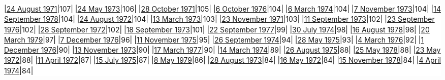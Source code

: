 |[24 August 1971](https://historichansard.net/senate/1971/19710824_senate_27_s49/)|107|
|[24 May 1973](https://historichansard.net/senate/1973/19730524_senate_28_s56/)|106|
|[28 October 1971](https://historichansard.net/senate/1971/19711028_senate_27_s50/)|105|
|[6 October 1976](https://historichansard.net/senate/1976/19761006_senate_30_s69/)|104|
|[6 March 1974](https://historichansard.net/senate/1974/19740306_senate_28_s59/)|104|
|[7 November 1973](https://historichansard.net/senate/1973/19731107_senate_28_s58/)|104|
|[14 September 1978](https://historichansard.net/senate/1978/19780914_senate_31_s78/)|104|
|[24 August 1972](https://historichansard.net/senate/1972/19720824_senate_27_s53/)|104|
|[13 March 1973](https://historichansard.net/senate/1973/19730313_senate_28_s55/)|103|
|[23 November 1971](https://historichansard.net/senate/1971/19711123_senate_27_s50/)|103|
|[11 September 1973](https://historichansard.net/senate/1973/19730911_senate_28_s57/)|102|
|[23 September 1976](https://historichansard.net/senate/1976/19760923_senate_30_s69/)|102|
|[28 September 1972](https://historichansard.net/senate/1972/19720928_senate_27_s54/)|102|
|[18 September 1973](https://historichansard.net/senate/1973/19730918_senate_28_s57/)|101|
|[22 September 1977](https://historichansard.net/senate/1977/19770922_senate_30_s74/)|99|
|[30 July 1974](https://historichansard.net/senate/1974/19740730_senate_29_s60/)|98|
|[16 August 1978](https://historichansard.net/senate/1978/19780816_senate_31_s78/)|98|
|[20 March 1979](https://historichansard.net/senate/1979/19790320_senate_31_s80/)|97|
|[7 December 1976](https://historichansard.net/senate/1976/19761207_senate_30_s70/)|96|
|[11 November 1975](https://historichansard.net/senate/1975/19751111_senate_29_s66/)|95|
|[26 September 1974](https://historichansard.net/senate/1974/19740926_senate_29_s61/)|94|
|[28 May 1975](https://historichansard.net/senate/1975/19750528_senate_29_s64/)|93|
|[4 March 1976](https://historichansard.net/senate/1976/19760304_senate_30_s67/)|92|
|[1 December 1976](https://historichansard.net/senate/1976/19761201_senate_30_s70/)|90|
|[13 November 1973](https://historichansard.net/senate/1973/19731113_senate_28_s58/)|90|
|[17 March 1977](https://historichansard.net/senate/1977/19770317_senate_30_s72/)|90|
|[14 March 1974](https://historichansard.net/senate/1974/19740314_senate_28_s59/)|89|
|[26 August 1975](https://historichansard.net/senate/1975/19750826_senate_29_s65/)|88|
|[25 May 1978](https://historichansard.net/senate/1978/19780525_senate_31_s77/)|88|
|[23 May 1972](https://historichansard.net/senate/1972/19720523_senate_27_s52/)|88|
|[11 April 1972](https://historichansard.net/senate/1972/19720411_senate_27_s51/)|87|
|[15 July 1975](https://historichansard.net/senate/1975/19750715_senate_29_s64/)|87|
|[8 May 1979](https://historichansard.net/senate/1979/19790508_senate_31_s81/)|86|
|[28 August 1973](https://historichansard.net/senate/1973/19730828_senate_28_s57/)|84|
|[16 May 1972](https://historichansard.net/senate/1972/19720516_senate_27_s52/)|84|
|[15 November 1978](https://historichansard.net/senate/1978/19781115_senate_31_s79/)|84|
|[4 April 1974](https://historichansard.net/senate/1974/19740404_senate_28_s59/)|84|